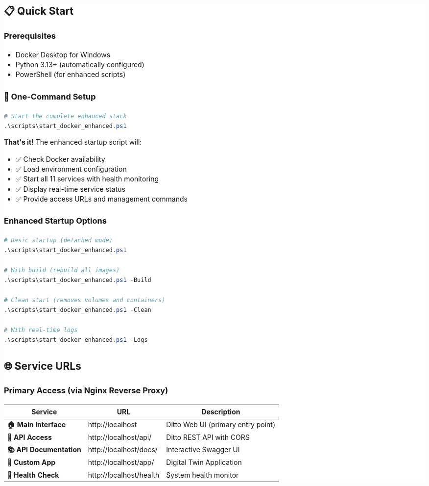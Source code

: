 ## 📋 Quick Start

### Prerequisites
- Docker Desktop for Windows
- Python 3.13+ (automatically configured)
- PowerShell (for enhanced scripts)

### 🚀 One-Command Setup

```powershell
# Start the complete enhanced stack
.\scripts\start_docker_enhanced.ps1
```

**That's it!** The enhanced startup script will:
- ✅ Check Docker availability
- ✅ Load environment configuration  
- ✅ Start all 11 services with health monitoring
- ✅ Display real-time service status
- ✅ Provide access URLs and management commands

### Enhanced Startup Options

```powershell
# Basic startup (detached mode)
.\scripts\start_docker_enhanced.ps1

# With build (rebuild all images)
.\scripts\start_docker_enhanced.ps1 -Build

# Clean start (removes volumes and containers)
.\scripts\start_docker_enhanced.ps1 -Clean

# With real-time logs
.\scripts\start_docker_enhanced.ps1 -Logs
```

## 🌐 Service URLs

### Primary Access (via Nginx Reverse Proxy)
| Service | URL | Description |
|---------|-----|-------------|
| **🏠 Main Interface** | http://localhost | Ditto Web UI (primary entry point) |
| **📡 API Access** | http://localhost/api/ | Ditto REST API with CORS |
| **📚 API Documentation** | http://localhost/docs/ | Interactive Swagger UI |
| **🔧 Custom App** | http://localhost/app/ | Digital Twin Application |
| **💚 Health Check** | http://localhost/health | System health monitor |
